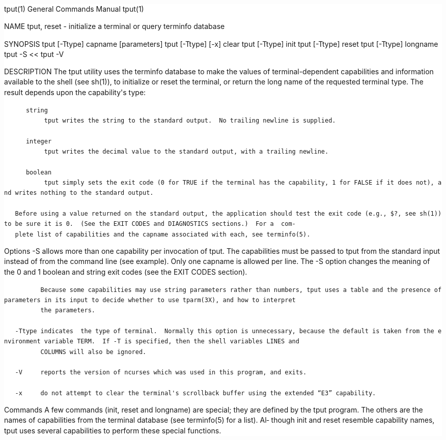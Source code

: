 tput(1)                                                                                    General Commands Manual                                                                                    tput(1)

NAME
       tput, reset - initialize a terminal or query terminfo database

SYNOPSIS
       tput [-Ttype] capname [parameters]
       tput [-Ttype] [-x] clear
       tput [-Ttype] init
       tput [-Ttype] reset
       tput [-Ttype] longname
       tput -S  <<
       tput -V

DESCRIPTION
       The  tput  utility uses the terminfo database to make the values of terminal-dependent capabilities and information available to the shell (see sh(1)), to initialize or reset the terminal, or return
       the long name of the requested terminal type.  The result depends upon the capability's type:

          string
               tput writes the string to the standard output.  No trailing newline is supplied.

          integer
               tput writes the decimal value to the standard output, with a trailing newline.

          boolean
               tput simply sets the exit code (0 for TRUE if the terminal has the capability, 1 for FALSE if it does not), and writes nothing to the standard output.

       Before using a value returned on the standard output, the application should test the exit code (e.g., $?, see sh(1)) to be sure it is 0.  (See the EXIT CODES and DIAGNOSTICS sections.)  For a  com‐
       plete list of capabilities and the capname associated with each, see terminfo(5).

   Options
       -S     allows  more  than one capability per invocation of tput.  The capabilities must be passed to tput from the standard input instead of from the command line (see example).  Only one capname is
              allowed per line.  The -S option changes the meaning of the 0 and 1 boolean and string exit codes (see the EXIT CODES section).

              Because some capabilities may use string parameters rather than numbers, tput uses a table and the presence of parameters in its input to decide whether to use tparm(3X), and how to interpret
              the parameters.

       -Ttype indicates  the type of terminal.  Normally this option is unnecessary, because the default is taken from the environment variable TERM.  If -T is specified, then the shell variables LINES and
              COLUMNS will also be ignored.

       -V     reports the version of ncurses which was used in this program, and exits.

       -x     do not attempt to clear the terminal's scrollback buffer using the extended “E3” capability.

   Commands
       A few commands (init, reset and longname) are special; they are defined by the tput program.  The others are the names of capabilities from the terminal database (see terminfo(5) for a  list).   Al‐
       though init and reset resemble capability names, tput uses several capabilities to perform these special functions.
